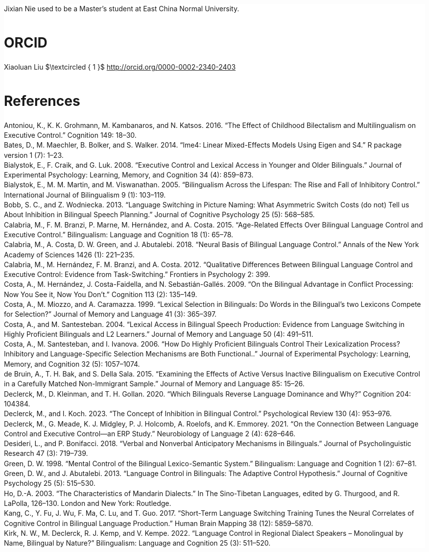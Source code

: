Jixian Nie used to be a Master’s student at East China Normal University.

# ORCID

Xiaoluan Liu $\textcircled { 1 }$ http://orcid.org/0000-0002-2340-2403

# References

Antoniou, K., K. K. Grohmann, M. Kambanaros, and N. Katsos. 2016. “The Effect of Childhood Bilectalism and Multilingualism on Executive Control.” Cognition 149: 18–30.   
Bates, D., M. Maechler, B. Bolker, and S. Walker. 2014. “lme4: Linear Mixed-Effects Models Using Eigen and S4.” R package version 1 (7): 1–23.   
Bialystok, E., F. Craik, and G. Luk. 2008. “Executive Control and Lexical Access in Younger and Older Bilinguals.” Journal of Experimental Psychology: Learning, Memory, and Cognition 34 (4): 859–873.   
Bialystok, E., M. M. Martin, and M. Viswanathan. 2005. “Bilingualism Across the Lifespan: The Rise and Fall of Inhibitory Control.” International Journal of Bilingualism 9 (1): 103–119.   
Bobb, S. C., and Z. Wodniecka. 2013. “Language Switching in Picture Naming: What Asymmetric Switch Costs (do not) Tell us About Inhibition in Bilingual Speech Planning.” Journal of Cognitive Psychology 25 (5): 568–585.   
Calabria, M., F. M. Branzi, P. Marne, M. Hernández, and A. Costa. 2015. “Age-Related Effects Over Bilingual Language Control and Executive Control.” Bilingualism: Language and Cognition 18 (1): 65–78.   
Calabria, M., A. Costa, D. W. Green, and J. Abutalebi. 2018. “Neural Basis of Bilingual Language Control.” Annals of the New York Academy of Sciences 1426 (1): 221–235.   
Calabria, M., M. Hernández, F. M. Branzi, and A. Costa. 2012. “Qualitative Differences Between Bilingual Language Control and Executive Control: Evidence from Task-Switching.” Frontiers in Psychology 2: 399.   
Costa, A., M. Hernández, J. Costa-Faidella, and N. Sebastián-Gallés. 2009. “On the Bilingual Advantage in Conflict Processing: Now You See it, Now You Don’t.” Cognition 113 (2): 135–149.   
Costa, A., M. Miozzo, and A. Caramazza. 1999. “Lexical Selection in Bilinguals: Do Words in the Bilingual’s two Lexicons Compete for Selection?” Journal of Memory and Language 41 (3): 365–397.   
Costa, A., and M. Santesteban. 2004. “Lexical Access in Bilingual Speech Production: Evidence from Language Switching in Highly Proficient Bilinguals and L2 Learners.” Journal of Memory and Language 50 (4): 491–511.   
Costa, A., M. Santesteban, and I. Ivanova. 2006. “How Do Highly Proficient Bilinguals Control Their Lexicalization Process? Inhibitory and Language-Specific Selection Mechanisms are Both Functional..” Journal of Experimental Psychology: Learning, Memory, and Cognition 32 (5): 1057–1074.   
de Bruin, A., T. H. Bak, and S. Della Sala. 2015. “Examining the Effects of Active Versus Inactive Bilingualism on Executive Control in a Carefully Matched Non-Immigrant Sample.” Journal of Memory and Language 85: 15–26.   
Declerck, M., D. Kleinman, and T. H. Gollan. 2020. “Which Bilinguals Reverse Language Dominance and Why?” Cognition 204: 104384.   
Declerck, M., and I. Koch. 2023. “The Concept of Inhibition in Bilingual Control.” Psychological Review 130 (4): 953–976.   
Declerck, M., G. Meade, K. J. Midgley, P. J. Holcomb, A. Roelofs, and K. Emmorey. 2021. “On the Connection Between Language Control and Executive Control—an ERP Study.” Neurobiology of Language 2 (4): 628–646.   
Desideri, L., and P. Bonifacci. 2018. “Verbal and Nonverbal Anticipatory Mechanisms in Bilinguals.” Journal of Psycholinguistic Research 47 (3): 719–739.   
Green, D. W. 1998. “Mental Control of the Bilingual Lexico-Semantic System.” Bilingualism: Language and Cognition 1 (2): 67–81.   
Green, D. W., and J. Abutalebi. 2013. “Language Control in Bilinguals: The Adaptive Control Hypothesis.” Journal of Cognitive Psychology 25 (5): 515–530.   
Ho, D.-A. 2003. “The Characteristics of Mandarin Dialects.” In The Sino-Tibetan Languages, edited by G. Thurgood, and R. LaPolla, 126–130. London and New York: Routledge.   
Kang, C., Y. Fu, J. Wu, F. Ma, C. Lu, and T. Guo. 2017. “Short-Term Language Switching Training Tunes the Neural Correlates of Cognitive Control in Bilingual Language Production.” Human Brain Mapping 38 (12): 5859–5870.   
Kirk, N. W., M. Declerck, R. J. Kemp, and V. Kempe. 2022. “Language Control in Regional Dialect Speakers – Monolingual by Name, Bilingual by Nature?” Bilingualism: Language and Cognition 25 (3): 511–520.   